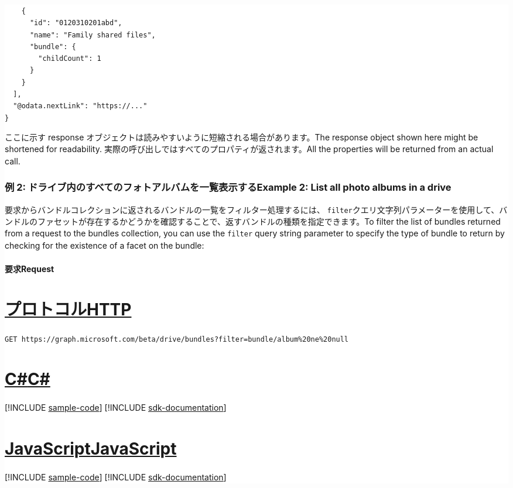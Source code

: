 ```http
    {
      "id": "0120310201abd",
      "name": "Family shared files",
      "bundle": {
        "childCount": 1
      }
    }
  ],
  "@odata.nextLink": "https://..."
}
```

<span data-ttu-id="d870d-141">ここに示す response オブジェクトは読みやすいように短縮される場合があります。</span><span class="sxs-lookup"><span data-stu-id="d870d-141">The response object shown here might be shortened for readability.</span></span> <span data-ttu-id="d870d-142">実際の呼び出しではすべてのプロパティが返されます。</span><span class="sxs-lookup"><span data-stu-id="d870d-142">All the properties will be returned from an actual call.</span></span>


### <a name="example-2-list-all-photo-albums-in-a-drive"></a><span data-ttu-id="d870d-143">例 2: ドライブ内のすべてのフォトアルバムを一覧表示する</span><span class="sxs-lookup"><span data-stu-id="d870d-143">Example 2: List all photo albums in a drive</span></span>

<span data-ttu-id="d870d-144">要求からバンドルコレクションに返されるバンドルの一覧をフィルター処理するには、 `filter`クエリ文字列パラメーターを使用して、バンドルのファセットが存在するかどうかを確認することで、返すバンドルの種類を指定できます。</span><span class="sxs-lookup"><span data-stu-id="d870d-144">To filter the list of bundles returned from a request to the bundles collection, you can use the `filter` query string parameter to specify the type of bundle to return by checking for the existence of a facet on the bundle:</span></span>

#### <a name="request"></a><span data-ttu-id="d870d-145">要求</span><span class="sxs-lookup"><span data-stu-id="d870d-145">Request</span></span>


# <a name="httptabhttp"></a>[<span data-ttu-id="d870d-146">プロトコル</span><span class="sxs-lookup"><span data-stu-id="d870d-146">HTTP</span></span>](#tab/http)


```http
GET https://graph.microsoft.com/beta/drive/bundles?filter=bundle/album%20ne%20null
```
# <a name="ctabcsharp"></a>[<span data-ttu-id="d870d-147">C#</span><span class="sxs-lookup"><span data-stu-id="d870d-147">C#</span></span>](#tab/csharp)
[!INCLUDE [sample-code](../includes/snippets/csharp/list-album-bundles-csharp-snippets.md)]
[!INCLUDE [sdk-documentation](../includes/snippets/snippets-sdk-documentation-link.md)]

# <a name="javascripttabjavascript"></a>[<span data-ttu-id="d870d-148">JavaScript</span><span class="sxs-lookup"><span data-stu-id="d870d-148">JavaScript</span></span>](#tab/javascript)
[!INCLUDE [sample-code](../includes/snippets/javascript/list-album-bundles-javascript-snippets.md)]
[!INCLUDE [sdk-documentation](../includes/snippets/snippets-sdk-documentation-link.md)]
